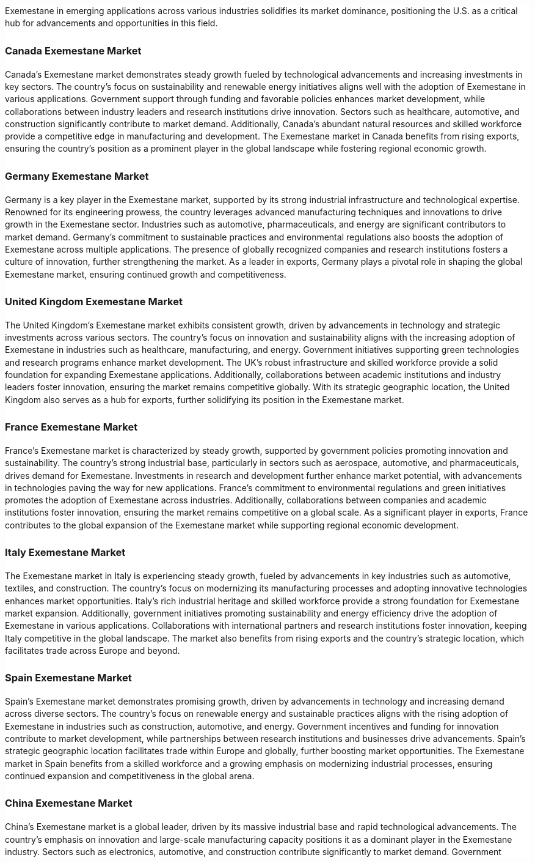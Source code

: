 Exemestane in emerging applications across various industries solidifies its market dominance, positioning the U.S. as a critical hub for advancements and opportunities in this field.</p><h3>Canada Exemestane Market</h3><p>Canada&rsquo;s Exemestane market demonstrates steady growth fueled by technological advancements and increasing investments in key sectors. The country&rsquo;s focus on sustainability and renewable energy initiatives aligns well with the adoption of Exemestane in various applications. Government support through funding and favorable policies enhances market development, while collaborations between industry leaders and research institutions drive innovation. Sectors such as healthcare, automotive, and construction significantly contribute to market demand. Additionally, Canada&rsquo;s abundant natural resources and skilled workforce provide a competitive edge in manufacturing and development. The Exemestane market in Canada benefits from rising exports, ensuring the country&rsquo;s position as a prominent player in the global landscape while fostering regional economic growth.</p><h3>Germany Exemestane Market</h3><p>Germany is a key player in the Exemestane market, supported by its strong industrial infrastructure and technological expertise. Renowned for its engineering prowess, the country leverages advanced manufacturing techniques and innovations to drive growth in the Exemestane sector. Industries such as automotive, pharmaceuticals, and energy are significant contributors to market demand. Germany&rsquo;s commitment to sustainable practices and environmental regulations also boosts the adoption of Exemestane across multiple applications. The presence of globally recognized companies and research institutions fosters a culture of innovation, further strengthening the market. As a leader in exports, Germany plays a pivotal role in shaping the global Exemestane market, ensuring continued growth and competitiveness.</p><h3>United Kingdom Exemestane Market</h3><p>The United Kingdom&rsquo;s Exemestane market exhibits consistent growth, driven by advancements in technology and strategic investments across various sectors. The country&rsquo;s focus on innovation and sustainability aligns with the increasing adoption of Exemestane in industries such as healthcare, manufacturing, and energy. Government initiatives supporting green technologies and research programs enhance market development. The UK&rsquo;s robust infrastructure and skilled workforce provide a solid foundation for expanding Exemestane applications. Additionally, collaborations between academic institutions and industry leaders foster innovation, ensuring the market remains competitive globally. With its strategic geographic location, the United Kingdom also serves as a hub for exports, further solidifying its position in the Exemestane market.</p><h3>France Exemestane Market</h3><p>France&rsquo;s Exemestane market is characterized by steady growth, supported by government policies promoting innovation and sustainability. The country&rsquo;s strong industrial base, particularly in sectors such as aerospace, automotive, and pharmaceuticals, drives demand for Exemestane. Investments in research and development further enhance market potential, with advancements in technologies paving the way for new applications. France&rsquo;s commitment to environmental regulations and green initiatives promotes the adoption of Exemestane across industries. Additionally, collaborations between companies and academic institutions foster innovation, ensuring the market remains competitive on a global scale. As a significant player in exports, France contributes to the global expansion of the Exemestane market while supporting regional economic development.</p><h3>Italy Exemestane Market</h3><p>The Exemestane market in Italy is experiencing steady growth, fueled by advancements in key industries such as automotive, textiles, and construction. The country&rsquo;s focus on modernizing its manufacturing processes and adopting innovative technologies enhances market opportunities. Italy&rsquo;s rich industrial heritage and skilled workforce provide a strong foundation for Exemestane market expansion. Additionally, government initiatives promoting sustainability and energy efficiency drive the adoption of Exemestane in various applications. Collaborations with international partners and research institutions foster innovation, keeping Italy competitive in the global landscape. The market also benefits from rising exports and the country&rsquo;s strategic location, which facilitates trade across Europe and beyond.</p><h3>Spain Exemestane Market</h3><p>Spain&rsquo;s Exemestane market demonstrates promising growth, driven by advancements in technology and increasing demand across diverse sectors. The country&rsquo;s focus on renewable energy and sustainable practices aligns with the rising adoption of Exemestane in industries such as construction, automotive, and energy. Government incentives and funding for innovation contribute to market development, while partnerships between research institutions and businesses drive advancements. Spain&rsquo;s strategic geographic location facilitates trade within Europe and globally, further boosting market opportunities. The Exemestane market in Spain benefits from a skilled workforce and a growing emphasis on modernizing industrial processes, ensuring continued expansion and competitiveness in the global arena.</p><h3>China Exemestane Market</h3><p>China&rsquo;s Exemestane market is a global leader, driven by its massive industrial base and rapid technological advancements. The country&rsquo;s emphasis on innovation and large-scale manufacturing capacity positions it as a dominant player in the Exemestane industry. Sectors such as electronics, automotive, and construction contribute significantly to market demand. Government
